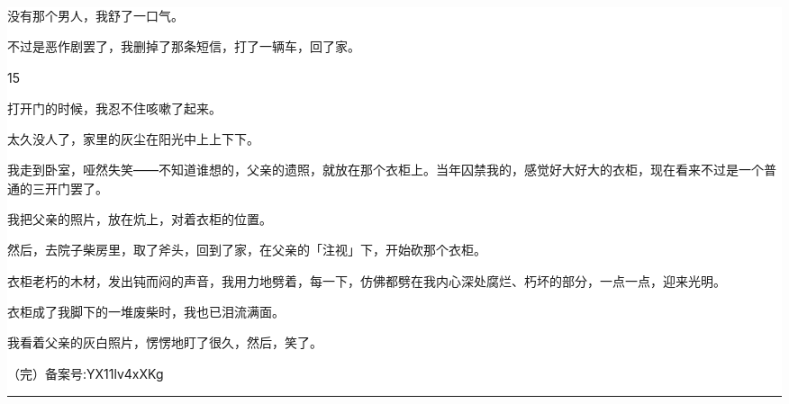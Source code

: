 <p>没有那个男人，我舒了一口气。</p>
 <p>不过是恶作剧罢了，我删掉了那条短信，打了一辆车，回了家。</p>
 <p>15</p>
 <p>打开门的时候，我忍不住咳嗽了起来。</p>
 <p>太久没人了，家里的灰尘在阳光中上上下下。</p>
 <p>我走到卧室，哑然失笑——不知道谁想的，父亲的遗照，就放在那个衣柜上。当年囚禁我的，感觉好大好大的衣柜，现在看来不过是一个普通的三开门罢了。</p>
 <p>我把父亲的照片，放在炕上，对着衣柜的位置。</p>
 <p>然后，去院子柴房里，取了斧头，回到了家，在父亲的「注视」下，开始砍那个衣柜。</p>
 <p>衣柜老朽的木材，发出钝而闷的声音，我用力地劈着，每一下，仿佛都劈在我内心深处腐烂、朽坏的部分，一点一点，迎来光明。</p>
 <p>衣柜成了我脚下的一堆废柴时，我也已泪流满面。</p>
 <p>我看着父亲的灰白照片，愣愣地盯了很久，然后，笑了。</p>
 <p>（完）备案号:YX11lv4xXKg</p>
 <hr>
</div>
